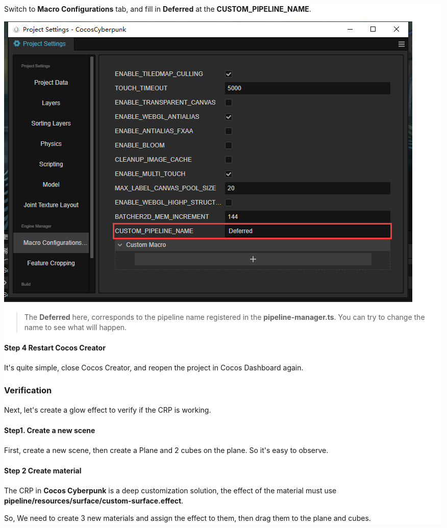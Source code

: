 Switch to **Macro Configurations** tab, and fill in **Deferred** at the **CUSTOM_PIPELINE_NAME**.

![12.png](./images/12.png)
> The **Deferred** here, corresponds to the pipeline name registered in the **pipeline-manager.ts**. You can try to change the name to see what will happen.

#### Step 4 Restart Cocos Creator

It's quite simple, close Cocos Creator, and reopen the project in Cocos Dashboard again.

### Verification

Next, let's create a glow effect to verify if the CRP is working.

#### Step1. Create a new scene

First, create a new scene, then create a Plane and 2 cubes on the plane. So it's easy to observe.

#### Step 2 Create material

The CRP in **Cocos Cyberpunk** is a deep customization solution, the effect of the material must use **pipeline/resources/surface/custom-surface.effect**.

So, We need to create 3 new materials and assign the effect to them, then drag them to the plane and cubes.
